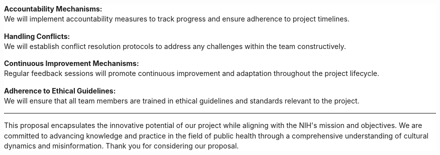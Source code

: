 **Accountability Mechanisms:**  
We will implement accountability measures to track progress and ensure adherence to project timelines.

**Handling Conflicts:**  
We will establish conflict resolution protocols to address any challenges within the team constructively.

**Continuous Improvement Mechanisms:**  
Regular feedback sessions will promote continuous improvement and adaptation throughout the project lifecycle.

**Adherence to Ethical Guidelines:**  
We will ensure that all team members are trained in ethical guidelines and standards relevant to the project.

---

This proposal encapsulates the innovative potential of our project while aligning with the NIH's mission and objectives. We are committed to advancing knowledge and practice in the field of public health through a comprehensive understanding of cultural dynamics and misinformation. Thank you for considering our proposal.